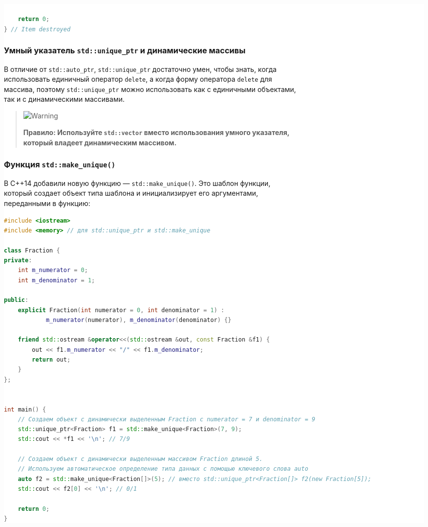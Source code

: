 ```c++

    return 0;
} // Item destroyed
```

### Умный указатель `std::unique_ptr` и динамические массивы
В отличие от `std::auto_ptr`, `std::unique_ptr` достаточно умен, чтобы знать, когда\
использовать единичный оператор `delete`, а когда форму оператора `delete` для\
массива, поэтому `std::unique_ptr` можно использовать как с единичными объектами,\
так и с динамическими массивами.

> <picture>
>   <source media="(prefers-color-scheme: light)" srcset="https://raw.githubusercontent.com/Mqxx/GitHub-Markdown/main/blockquotes/badge/light-theme/warning.svg">
>   <img alt="Warning" src="https://raw.githubusercontent.com/Mqxx/GitHub-Markdown/main/blockquotes/badge/dark-theme/warning.svg">
> </picture><br>
>
> <b>Правило: Используйте `std::vector` вместо использования умного указателя,\
> который владеет динамическим массивом.</b>

### Функция `std::make_unique()`
В C++14 добавили новую функцию — `std::make_unique()`. Это шаблон функции,\
который создает объект типа шаблона и инициализирует его аргументами,\
переданными в функцию:
```c++
#include <iostream>
#include <memory> // для std::unique_ptr и std::make_unique

class Fraction {
private:
    int m_numerator = 0;
    int m_denominator = 1;

public:
    explicit Fraction(int numerator = 0, int denominator = 1) :
            m_numerator(numerator), m_denominator(denominator) {}

    friend std::ostream &operator<<(std::ostream &out, const Fraction &f1) {
        out << f1.m_numerator << "/" << f1.m_denominator;
        return out;
    }
};


int main() {
    // Создаем объект с динамически выделенным Fraction с numerator = 7 и denominator = 9
    std::unique_ptr<Fraction> f1 = std::make_unique<Fraction>(7, 9);
    std::cout << *f1 << '\n'; // 7/9

    // Создаем объект с динамически выделенным массивом Fraction длиной 5.
    // Используем автоматическое определение типа данных с помощью ключевого слова auto
    auto f2 = std::make_unique<Fraction[]>(5); // вместо std::unique_ptr<Fraction[]> f2(new Fraction[5]);
    std::cout << f2[0] << '\n'; // 0/1

    return 0;
}
```
